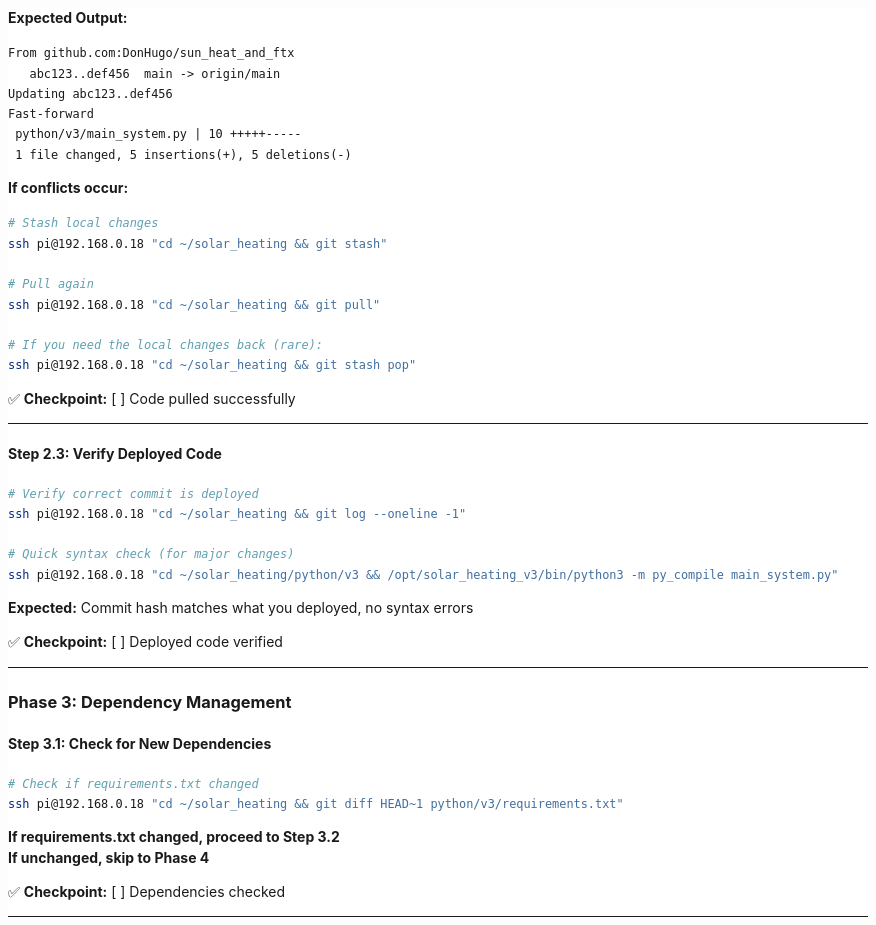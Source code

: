 **Expected Output:**
```
From github.com:DonHugo/sun_heat_and_ftx
   abc123..def456  main -> origin/main
Updating abc123..def456
Fast-forward
 python/v3/main_system.py | 10 +++++-----
 1 file changed, 5 insertions(+), 5 deletions(-)
```

**If conflicts occur:**
```bash
# Stash local changes
ssh pi@192.168.0.18 "cd ~/solar_heating && git stash"

# Pull again
ssh pi@192.168.0.18 "cd ~/solar_heating && git pull"

# If you need the local changes back (rare):
ssh pi@192.168.0.18 "cd ~/solar_heating && git stash pop"
```

✅ **Checkpoint:** [ ] Code pulled successfully

---

#### Step 2.3: Verify Deployed Code
```bash
# Verify correct commit is deployed
ssh pi@192.168.0.18 "cd ~/solar_heating && git log --oneline -1"

# Quick syntax check (for major changes)
ssh pi@192.168.0.18 "cd ~/solar_heating/python/v3 && /opt/solar_heating_v3/bin/python3 -m py_compile main_system.py"
```

**Expected:** Commit hash matches what you deployed, no syntax errors

✅ **Checkpoint:** [ ] Deployed code verified

---

### Phase 3: Dependency Management

#### Step 3.1: Check for New Dependencies
```bash
# Check if requirements.txt changed
ssh pi@192.168.0.18 "cd ~/solar_heating && git diff HEAD~1 python/v3/requirements.txt"
```

**If requirements.txt changed, proceed to Step 3.2**  
**If unchanged, skip to Phase 4**

✅ **Checkpoint:** [ ] Dependencies checked

---
